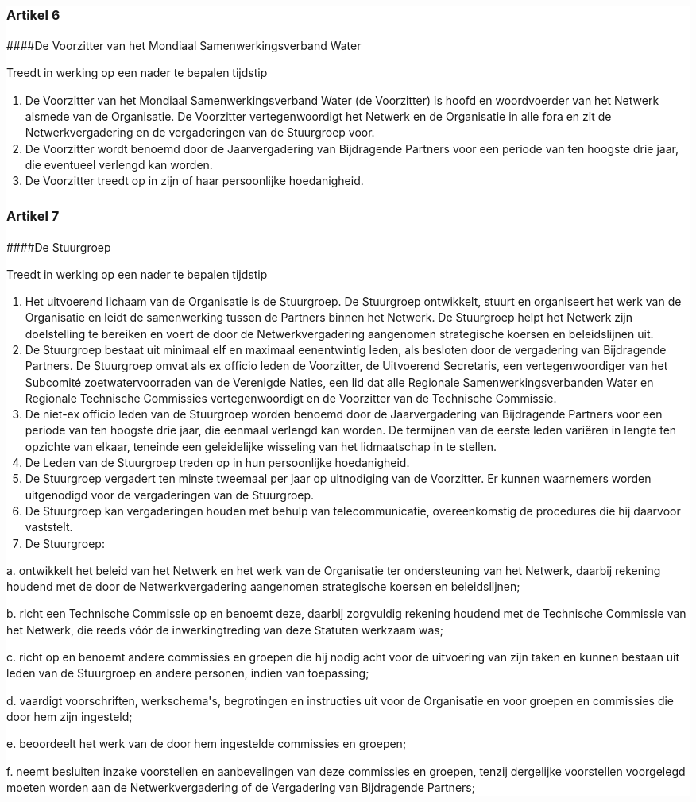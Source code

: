 ### Artikel  6  

####De Voorzitter van het Mondiaal Samenwerkingsverband Water

Treedt in werking op een nader te bepalen tijdstip 

1.   De Voorzitter van het Mondiaal Samenwerkingsverband Water (de Voorzitter) is hoofd en woordvoerder van het Netwerk alsmede van de Organisatie. De Voorzitter vertegenwoordigt het Netwerk en de Organisatie in alle fora en zit de Netwerkvergadering en de vergaderingen van de Stuurgroep voor.    
2.   De Voorzitter wordt benoemd door de Jaarvergadering van Bijdragende Partners voor een periode van ten hoogste drie jaar, die eventueel verlengd kan worden.   
3.   De Voorzitter treedt op in zijn of haar persoonlijke hoedanigheid.  

### Artikel  7  

####De Stuurgroep

Treedt in werking op een nader te bepalen tijdstip 

1.   Het uitvoerend lichaam van de Organisatie is de Stuurgroep. De Stuurgroep ontwikkelt, stuurt en organiseert het werk van de Organisatie en leidt de samenwerking tussen de Partners binnen het Netwerk. De Stuurgroep helpt het Netwerk zijn doelstelling te bereiken en voert de door de Netwerkvergadering aangenomen strategische koersen en beleidslijnen uit.   
2.   De Stuurgroep bestaat uit minimaal elf en maximaal eenentwintig leden, als besloten door de vergadering van Bijdragende Partners. De Stuurgroep omvat als ex officio leden de Voorzitter, de Uitvoerend Secretaris, een vertegenwoordiger van het Subcomité zoetwatervoorraden van de Verenigde Naties, een lid dat alle Regionale Samenwerkingsverbanden Water en Regionale Technische Commissies vertegenwoordigt en de Voorzitter van de Technische Commissie.   
3.   De niet-ex officio leden van de Stuurgroep worden benoemd door de Jaarvergadering van Bijdragende Partners voor een periode van ten hoogste drie jaar, die eenmaal verlengd kan worden. De termijnen van de eerste leden variëren in lengte ten opzichte van elkaar, teneinde een geleidelijke wisseling van het lidmaatschap in te stellen.   
4.   De Leden van de Stuurgroep treden op in hun persoonlijke hoedanigheid.   
5.   De Stuurgroep vergadert ten minste tweemaal per jaar op uitnodiging van de Voorzitter. Er kunnen waarnemers worden uitgenodigd voor de vergaderingen van de Stuurgroep.   
6.   De Stuurgroep kan vergaderingen houden met behulp van telecommunicatie, overeenkomstig de procedures die hij daarvoor vaststelt.   
7.   De Stuurgroep: 

a. ontwikkelt het beleid van het Netwerk en het werk van de Organisatie ter ondersteuning van het Netwerk, daarbij rekening houdend met de door de Netwerkvergadering aangenomen strategische koersen en beleidslijnen;  

b. richt een Technische Commissie op en benoemt deze, daarbij zorgvuldig rekening houdend met de Technische Commissie van het Netwerk, die reeds vóór de inwerkingtreding van deze Statuten werkzaam was;  

c. richt op en benoemt andere commissies en groepen die hij nodig acht voor de uitvoering van zijn taken en kunnen bestaan uit leden van de Stuurgroep en andere personen, indien van toepassing;  

d. vaardigt voorschriften, werkschema's, begrotingen en instructies uit voor de Organisatie en voor groepen en commissies die door hem zijn ingesteld;  

e. beoordeelt het werk van de door hem ingestelde commissies en groepen;  

f. neemt besluiten inzake voorstellen en aanbevelingen van deze commissies en groepen, tenzij dergelijke voorstellen voorgelegd moeten worden aan de Netwerkvergadering of de Vergadering van Bijdragende Partners;  
